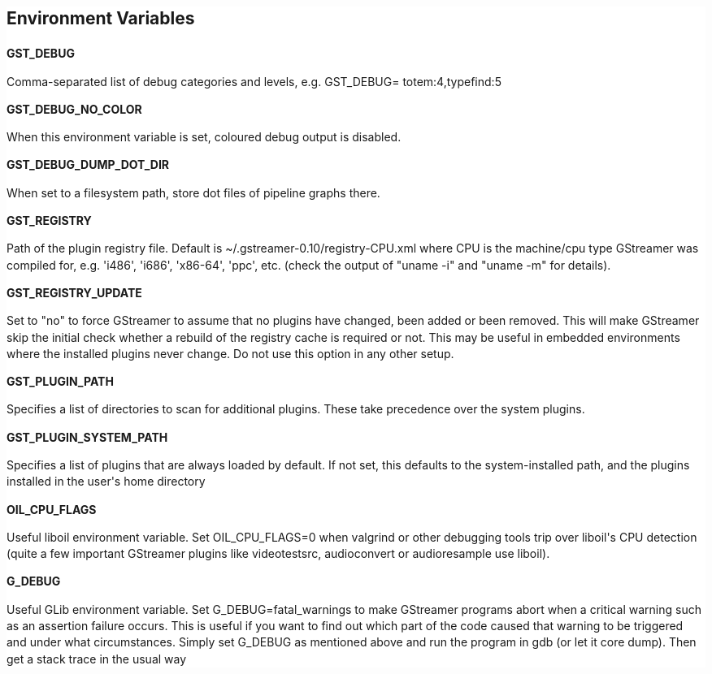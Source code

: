 ## Environment Variables

**GST\_DEBUG**

Comma-separated list of debug categories and levels, e.g. GST\_DEBUG=
totem:4,typefind:5

**GST\_DEBUG\_NO\_COLOR**[](http://totem:4,typefind:5)

When this environment variable is set, coloured debug output is
disabled.

**GST\_DEBUG\_DUMP\_DOT\_DIR**

When set to a filesystem path, store dot files of pipeline graphs there.

**GST\_REGISTRY**

Path of the plugin registry file. Default is
~/.gstreamer-0.10/registry-CPU.xml where CPU is the machine/cpu type
GStreamer was compiled for, e.g. 'i486', 'i686', 'x86-64', 'ppc', etc.
(check the output of "uname -i" and "uname -m" for details).

**GST\_REGISTRY\_UPDATE**

Set to "no" to force GStreamer to assume that no plugins have changed,
been added or been removed. This will make GStreamer skip the initial
check whether a rebuild of the registry cache is required or not. This
may be useful in embedded environments where the installed plugins never
change. Do not use this option in any other setup.

**GST\_PLUGIN\_PATH**

Specifies a list of directories to scan for additional plugins. These
take precedence over the system plugins.

**GST\_PLUGIN\_SYSTEM\_PATH**

Specifies a list of plugins that are always loaded by default. If not
set, this defaults to the system-installed path, and the plugins
installed in the user's home directory

**OIL\_CPU\_FLAGS**

Useful liboil environment variable. Set OIL\_CPU\_FLAGS=0 when valgrind
or other debugging tools trip over liboil's CPU detection (quite a few
important GStreamer plugins like videotestsrc, audioconvert or
audioresample use liboil).

**G\_DEBUG**

Useful GLib environment variable. Set G\_DEBUG=fatal\_warnings to make
GStreamer programs abort when a critical warning such as an assertion
failure occurs. This is useful if you want to find out which part of the
code caused that warning to be triggered and under what circumstances.
Simply set G\_DEBUG as mentioned above and run the program in gdb (or
let it core dump). Then get a stack trace in the usual way


